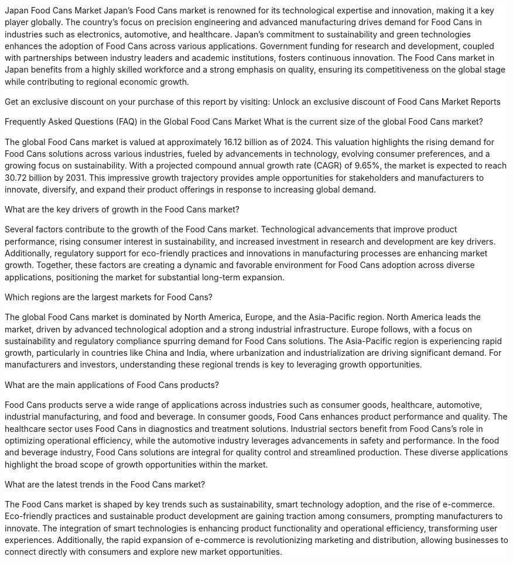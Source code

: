 Japan Food Cans Market
Japan’s Food Cans market is renowned for its technological expertise and innovation, making it a key player globally. The country’s focus on precision engineering and advanced manufacturing drives demand for Food Cans in industries such as electronics, automotive, and healthcare. Japan’s commitment to sustainability and green technologies enhances the adoption of Food Cans across various applications. Government funding for research and development, coupled with partnerships between industry leaders and academic institutions, fosters continuous innovation. The Food Cans market in Japan benefits from a highly skilled workforce and a strong emphasis on quality, ensuring its competitiveness on the global stage while contributing to regional economic growth.

Get an exclusive discount on your purchase of this report by visiting: Unlock an exclusive discount of Food Cans Market Reports 

Frequently Asked Questions (FAQ) in the Global Food Cans Market
What is the current size of the global Food Cans market?

The global Food Cans market is valued at approximately 16.12 billion as of 2024. This valuation highlights the rising demand for Food Cans solutions across various industries, fueled by advancements in technology, evolving consumer preferences, and a growing focus on sustainability. With a projected compound annual growth rate (CAGR) of 9.65%, the market is expected to reach 30.72 billion by 2031. This impressive growth trajectory provides ample opportunities for stakeholders and manufacturers to innovate, diversify, and expand their product offerings in response to increasing global demand.

What are the key drivers of growth in the Food Cans market?

Several factors contribute to the growth of the Food Cans market. Technological advancements that improve product performance, rising consumer interest in sustainability, and increased investment in research and development are key drivers. Additionally, regulatory support for eco-friendly practices and innovations in manufacturing processes are enhancing market growth. Together, these factors are creating a dynamic and favorable environment for Food Cans adoption across diverse applications, positioning the market for substantial long-term expansion.

Which regions are the largest markets for Food Cans?

The global Food Cans market is dominated by North America, Europe, and the Asia-Pacific region. North America leads the market, driven by advanced technological adoption and a strong industrial infrastructure. Europe follows, with a focus on sustainability and regulatory compliance spurring demand for Food Cans solutions. The Asia-Pacific region is experiencing rapid growth, particularly in countries like China and India, where urbanization and industrialization are driving significant demand. For manufacturers and investors, understanding these regional trends is key to leveraging growth opportunities.

What are the main applications of Food Cans products?

Food Cans products serve a wide range of applications across industries such as consumer goods, healthcare, automotive, industrial manufacturing, and food and beverage. In consumer goods, Food Cans enhances product performance and quality. The healthcare sector uses Food Cans in diagnostics and treatment solutions. Industrial sectors benefit from Food Cans’s role in optimizing operational efficiency, while the automotive industry leverages advancements in safety and performance. In the food and beverage industry, Food Cans solutions are integral for quality control and streamlined production. These diverse applications highlight the broad scope of growth opportunities within the market.

What are the latest trends in the Food Cans market?

The Food Cans market is shaped by key trends such as sustainability, smart technology adoption, and the rise of e-commerce. Eco-friendly practices and sustainable product development are gaining traction among consumers, prompting manufacturers to innovate. The integration of smart technologies is enhancing product functionality and operational efficiency, transforming user experiences. Additionally, the rapid expansion of e-commerce is revolutionizing marketing and distribution, allowing businesses to connect directly with consumers and explore new market opportunities.

